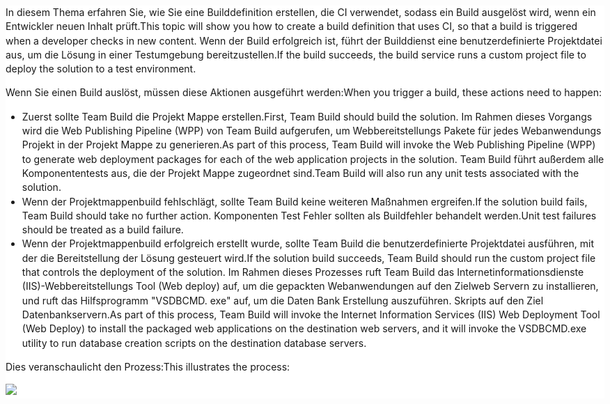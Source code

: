 <span data-ttu-id="1936b-121">In diesem Thema erfahren Sie, wie Sie eine Builddefinition erstellen, die CI verwendet, sodass ein Build ausgelöst wird, wenn ein Entwickler neuen Inhalt prüft.</span><span class="sxs-lookup"><span data-stu-id="1936b-121">This topic will show you how to create a build definition that uses CI, so that a build is triggered when a developer checks in new content.</span></span> <span data-ttu-id="1936b-122">Wenn der Build erfolgreich ist, führt der Builddienst eine benutzerdefinierte Projektdatei aus, um die Lösung in einer Testumgebung bereitzustellen.</span><span class="sxs-lookup"><span data-stu-id="1936b-122">If the build succeeds, the build service runs a custom project file to deploy the solution to a test environment.</span></span>

<span data-ttu-id="1936b-123">Wenn Sie einen Build auslöst, müssen diese Aktionen ausgeführt werden:</span><span class="sxs-lookup"><span data-stu-id="1936b-123">When you trigger a build, these actions need to happen:</span></span>

- <span data-ttu-id="1936b-124">Zuerst sollte Team Build die Projekt Mappe erstellen.</span><span class="sxs-lookup"><span data-stu-id="1936b-124">First, Team Build should build the solution.</span></span> <span data-ttu-id="1936b-125">Im Rahmen dieses Vorgangs wird die Web Publishing Pipeline (WPP) von Team Build aufgerufen, um Webbereitstellungs Pakete für jedes Webanwendungs Projekt in der Projekt Mappe zu generieren.</span><span class="sxs-lookup"><span data-stu-id="1936b-125">As part of this process, Team Build will invoke the Web Publishing Pipeline (WPP) to generate web deployment packages for each of the web application projects in the solution.</span></span> <span data-ttu-id="1936b-126">Team Build führt außerdem alle Komponententests aus, die der Projekt Mappe zugeordnet sind.</span><span class="sxs-lookup"><span data-stu-id="1936b-126">Team Build will also run any unit tests associated with the solution.</span></span>
- <span data-ttu-id="1936b-127">Wenn der Projektmappenbuild fehlschlägt, sollte Team Build keine weiteren Maßnahmen ergreifen.</span><span class="sxs-lookup"><span data-stu-id="1936b-127">If the solution build fails, Team Build should take no further action.</span></span> <span data-ttu-id="1936b-128">Komponenten Test Fehler sollten als Buildfehler behandelt werden.</span><span class="sxs-lookup"><span data-stu-id="1936b-128">Unit test failures should be treated as a build failure.</span></span>
- <span data-ttu-id="1936b-129">Wenn der Projektmappenbuild erfolgreich erstellt wurde, sollte Team Build die benutzerdefinierte Projektdatei ausführen, mit der die Bereitstellung der Lösung gesteuert wird.</span><span class="sxs-lookup"><span data-stu-id="1936b-129">If the solution build succeeds, Team Build should run the custom project file that controls the deployment of the solution.</span></span> <span data-ttu-id="1936b-130">Im Rahmen dieses Prozesses ruft Team Build das Internetinformationsdienste (IIS)-Webbereitstellungs Tool (Web deploy) auf, um die gepackten Webanwendungen auf den Zielweb Servern zu installieren, und ruft das Hilfsprogramm "VSDBCMD. exe" auf, um die Daten Bank Erstellung auszuführen. Skripts auf den Ziel Datenbankservern.</span><span class="sxs-lookup"><span data-stu-id="1936b-130">As part of this process, Team Build will invoke the Internet Information Services (IIS) Web Deployment Tool (Web Deploy) to install the packaged web applications on the destination web servers, and it will invoke the VSDBCMD.exe utility to run database creation scripts on the destination database servers.</span></span>

<span data-ttu-id="1936b-131">Dies veranschaulicht den Prozess:</span><span class="sxs-lookup"><span data-stu-id="1936b-131">This illustrates the process:</span></span>

![](creating-a-build-definition-that-supports-deployment/_static/image1.png)
